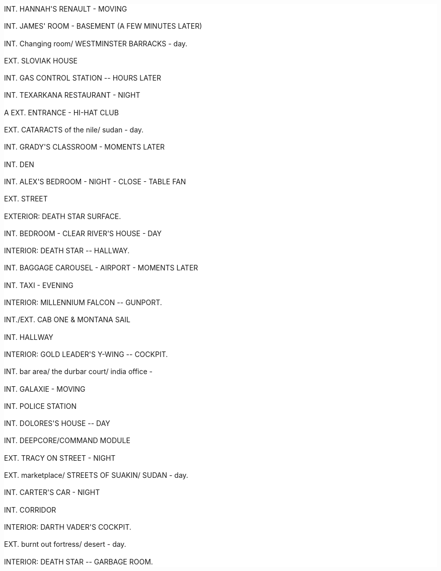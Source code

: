INT. HANNAH'S RENAULT - MOVING

INT. JAMES' ROOM - BASEMENT (A FEW MINUTES LATER)

INT. Changing room/ WESTMINSTER BARRACKS - day.

EXT. SLOVIAK HOUSE

INT. GAS CONTROL STATION -- HOURS LATER

INT. TEXARKANA RESTAURANT - NIGHT

A	EXT. ENTRANCE - HI-HAT CLUB

EXT. CATARACTS of the nile/ sudan - day.

INT. GRADY'S CLASSROOM - MOMENTS LATER

INT. DEN

INT. ALEX'S BEDROOM - NIGHT - CLOSE - TABLE FAN

EXT. STREET

EXTERIOR: DEATH STAR SURFACE.

INT. BEDROOM - CLEAR RIVER'S HOUSE - DAY

INTERIOR: DEATH STAR -- HALLWAY.

INT. BAGGAGE CAROUSEL - AIRPORT - MOMENTS LATER

INT. TAXI - EVENING

INTERIOR: MILLENNIUM FALCON -- GUNPORT.

INT./EXT. CAB ONE & MONTANA SAIL

INT. HALLWAY

INTERIOR: GOLD LEADER'S Y-WING -- COCKPIT.

INT. bar area/ the durbar court/ india office -

INT. GALAXIE - MOVING

INT. POLICE STATION

INT. DOLORES'S HOUSE -- DAY

INT. DEEPCORE/COMMAND MODULE

EXT. TRACY ON STREET - NIGHT

EXT. marketplace/ STREETS OF SUAKIN/ SUDAN - day.

INT. CARTER'S CAR - NIGHT

INT. CORRIDOR

INTERIOR: DARTH VADER'S COCKPIT.

EXT. burnt out fortress/ desert - day.

INTERIOR: DEATH STAR -- GARBAGE ROOM.
